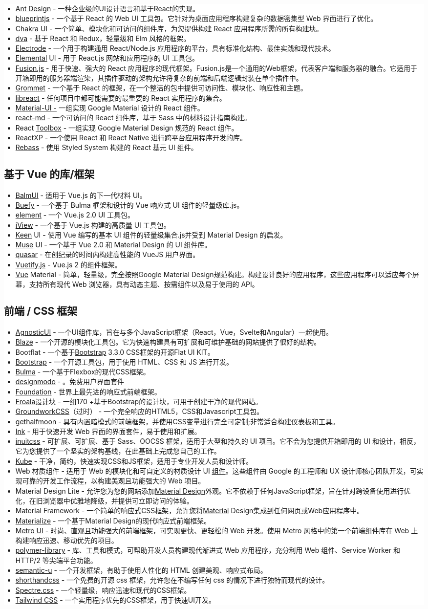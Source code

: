 - [Ant Design](https://ant.design/docs/react/introduce) - 一种企业级的UI设计语言和基于React的实现。
- [blueprintjs](https://blueprintjs.com/) - 一个基于 React 的 Web UI 工具包。它针对为桌面应用程序构建复杂的数据密集型 Web 界面进行了优化。
- [Chakra UI](https://chakra-ui.com/) - 一个简单、模块化和可访问的组件库，为您提供构建 React 应用程序所需的所有构建块。
- [dva](https://github.com/dvajs/dva) - 基于 React 和 Redux，轻量级和 Elm 风格的框架。
- [Electrode](http://www.electrode.io/) - 一个用于构建通用 React/Node.js 应用程序的平台，具有标准化结构、最佳实践和现代技术。
- [Elemental](http://elemental-ui.com/) UI - 用于 React.js 网站和应用程序的 UI 工具包。
- [Fusion.js](https://fusionjs.com/) - 用于快速、强大的 React 应用程序的现代框架。Fusion.js是一个通用的Web框架，代表客户端和服务器的融合。它适用于开箱即用的服务器端渲染，其插件驱动的架构允许将复杂的前端和后端逻辑封装在单个插件中。
- [Grommet](https://grommet.io/) - 一个基于 React 的框架，在一个整洁的包中提供可访问性、模块化、响应性和主题。
- [libreact](https://github.com/streamich/libreact) - 任何项目中都可能需要的最重要的 React 实用程序的集合。
- [Material-UI -](https://material-ui.com/) 一组实现 Google Material 设计的 React 组件。
- [react-md](https://react-md.dev/) - 一个可访问的 React 组件库，基于 Sass 中的材料设计指南构建。
- React [Toolbox](http://react-toolbox.io/) - 一组实现 Google Material Design 规范的 React 组件。
- [ReactXP](https://microsoft.github.io/reactxp/) - 一个使用 React 和 React Native 进行跨平台应用程序开发的库。
- [Rebass](https://rebassjs.org/) - 使用 Styled System 构建的 React 基元 UI 组件。

## 基于 Vue 的库/框架

- [BalmUI](https://material.balmjs.com/) - 适用于 Vue.js 的下一代材料 UI。
- [Buefy](https://buefy.org/) - 一个基于 Bulma 框架和设计的 Vue 响应式 UI 组件的轻量级库.js。
- [element](http://element.eleme.io/) - 一个 Vue.js 2.0 UI 工具包。
- [iView](https://www.iviewui.com/) - 一个基于 Vue.js 构建的高质量 UI 工具包。
- [Keen](https://josephuspaye.github.io/Keen-UI/) UI - 使用 Vue 编写的基本 UI 组件的轻量级集合.js并受到 Material Design 的启发。
- [Muse](https://museui.github.io/) UI - 一个基于 Vue 2.0 和 Material Design 的 UI 组件库。
- [quasar](https://quasar.dev/) - 在创纪录的时间内构建高性能的 VueJS 用户界面。
- [Vuetify.js](https://vuetifyjs.com/) - Vue.js 2 的组件框架。
- [Vue](https://vuematerial.io/) Material - 简单，轻量级，完全按照Google Material Design规范构建。构建设计良好的应用程序，这些应用程序可以适应每个屏幕，支持所有现代 Web 浏览器，具有动态主题、按需组件以及易于使用的 API。

## 前端 / CSS 框架

- [AgnosticUI](https://www.agnosticui.com/) - 一个UI组件库，旨在与多个JavaScript框架（React，Vue，Svelte和Angular）一起使用。
- [Blaze](https://www.blazeui.com/) - 一个开源的模块化工具包。它为快速构建具有可扩展和可维护基础的网站提供了很好的结构。
- Bootflat - 一个基于[Bootstrap](http://bootflat.github.io/) 3.3.0 CSS框架的开源Flat UI KIT。
- [Bootstrap](https://getbootstrap.com/) - 一个开源工具包，用于使用 HTML、CSS 和 JS 进行开发。
- [Bulma](https://bulma.io/) - 一个基于Flexbox的现代CSS框架。
- [designmodo](http://designmodo.github.io/Flat-UI/) - 。免费用户界面套件
- [Foundation](https://get.foundation/) - 世界上最先进的响应式前端框架。
- [Froala设计](https://www.froala.com/design-blocks)块 - 一组170 +基于Bootstrap的设计块，可用于创建干净的现代网站。
- [GroundworkCSS](http://groundworkcss.github.io/)（过时） - 一个完全响应的HTML5，CSS和Javascript工具包。
- [gethalfmoon](https://www.gethalfmoon.com/) - 具有内置暗模式的前端框架，并使用CSS变量进行完全可定制;非常适合构建仪表板和工具。
- [Ink](http://ink.sapo.pt/) - 用于快速开发 Web 界面的界面套件，易于使用和扩展。
- [inuitcss](https://github.com/inuitcss/inuitcss) - 可扩展、可扩展、基于 Sass、OOCSS 框架，适用于大型和持久的 UI 项目。它不会为您提供开箱即用的 UI 和设计，相反，它为您提供了一个坚实的架构基线，在此基础上完成您自己的工作。
- [Kube](https://imperavi.com/kube/) - 干净，简约，快速实现CSS和JS框架，适用于专业开发人员和设计师。
- Web 材质组件 - 适用于 Web 的模块化和可自定义的材质设计 UI [组件](https://github.com/material-components/material-components-web)。这些组件由 Google 的工程师和 UX 设计师核心团队开发，可实现可靠的开发工作流程，以构建美观且功能强大的 Web 项目。
- Material Design Lite - 允许您为您的网站添加[Material Design](https://getmdl.io/)外观。它不依赖于任何JavaScript框架，旨在针对跨设备使用进行优化，在旧浏览器中优雅地降级，并提供可立即访问的体验。
- Material Framework - 一个简单的响应式CSS框架，允许您将[Material](http://nt1m.github.io/material-framework/) Design集成到任何网页或Web应用程序中。
- [Materialize](https://materializecss.com/) - 一个基于Material Design的现代响应式前端框架。
- [Metro UI](https://metroui.org.ua/) - 时尚、直观且功能强大的前端框架，可实现更快、更轻松的 Web 开发。使用 Metro 风格中的第一个前端组件库在 Web 上构建响应迅速、移动优先的项目。
- [polymer-library](https://www.polymer-project.org/) - 库、工具和模式，可帮助开发人员构建现代渐进式 Web 应用程序，充分利用 Web 组件、Service Worker 和 HTTP/2 等尖端平台功能。
- [semantic-u](https://semantic-ui.com/) - 一个开发框架，有助于使用人性化的 HTML 创建美观、响应式布局。
- [shorthandcss](https://shorthandcss.bansal.io/) - 一个免费的开源 css 框架，允许您在不编写任何 css 的情况下进行独特而现代的设计。
- [Spectre.css](https://picturepan2.github.io/spectre/) - 一个轻量级，响应迅速和现代的CSS框架。
- [Tailwind CSS](https://tailwindcss.com/) - 一个实用程序优先的CSS框架，用于快速UI开发。